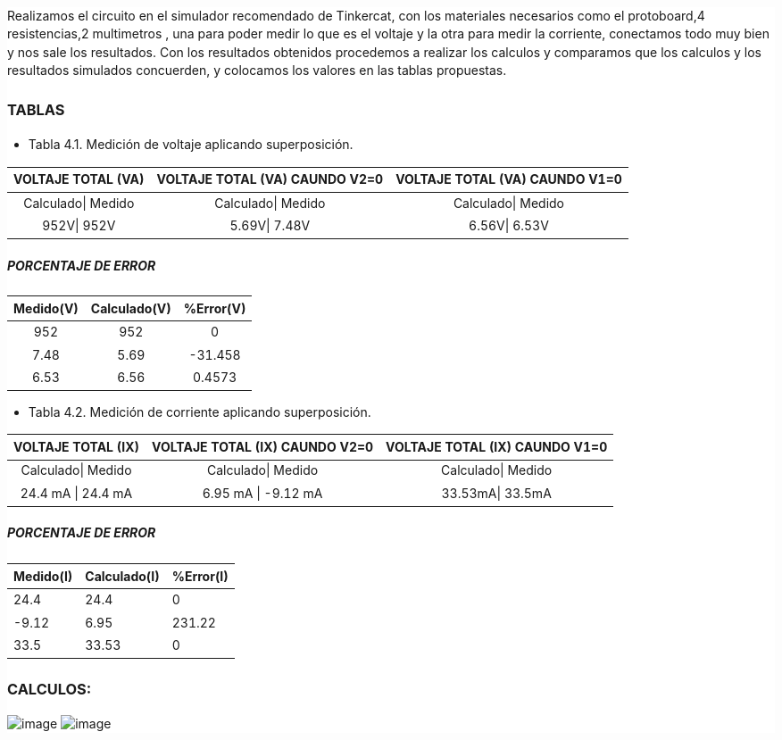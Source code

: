 Realizamos el circuito en el simulador recomendado de Tinkercat, con los materiales necesarios como el protoboard,4 resistencias,2 multimetros , una para poder medir lo que es el voltaje y la otra para medir la corriente, conectamos todo muy bien y nos sale los resultados.
Con los resultados obtenidos procedemos a realizar los calculos y comparamos que los calculos y los resultados simulados concuerden, y colocamos los valores en las tablas propuestas.




### TABLAS

-	Tabla 4.1. Medición de voltaje aplicando superposición.

|VOLTAJE TOTAL (VA)|VOLTAJE TOTAL (VA) CAUNDO V2=0 | VOLTAJE TOTAL (VA) CAUNDO V1=0|
| :---: | :---: | :---: |
| Calculado\| Medido|	Calculado\| Medido| Calculado\| Medido|
| 952V\| 952V|	5.69V\| 7.48V| 6.56V\| 6.53V|

##### PORCENTAJE DE ERROR
|Medido(V)|	Calculado(V)|	%Error(V)|
|:---:|:---:|:---:|
|952	|952	|0 |
|7.48|	5.69|-31.458 |	
| 6.53 |	6.56| 0.4573|	




-	Tabla 4.2. Medición de corriente aplicando superposición.

|VOLTAJE TOTAL (IX)|VOLTAJE TOTAL (IX) CAUNDO V2=0 | VOLTAJE TOTAL (IX) CAUNDO V1=0|
| :---: | :---: | :---: |
| Calculado\| Medido|	Calculado\| Medido| Calculado\| Medido|
| 24.4 mA \| 24.4 mA |	6.95 mA \| -9.12 mA | 33.53mA\| 33.5mA|

##### PORCENTAJE DE ERROR
 | Medido(I)|	Calculado(I)| 	%Error(I) |
 |---|---|---|
 | 24.4	| 24.4	|0 |
 | -9.12 | 6.95 |231.22 |	
 |  33.5 |	33.53|  0 |	




### CALCULOS:

![image](https://user-images.githubusercontent.com/76060654/105065458-e1118180-5a4b-11eb-833d-8e721354f475.png)
![image](https://user-images.githubusercontent.com/76060654/105065477-e79ff900-5a4b-11eb-9ead-50f0c9f30b81.png)
